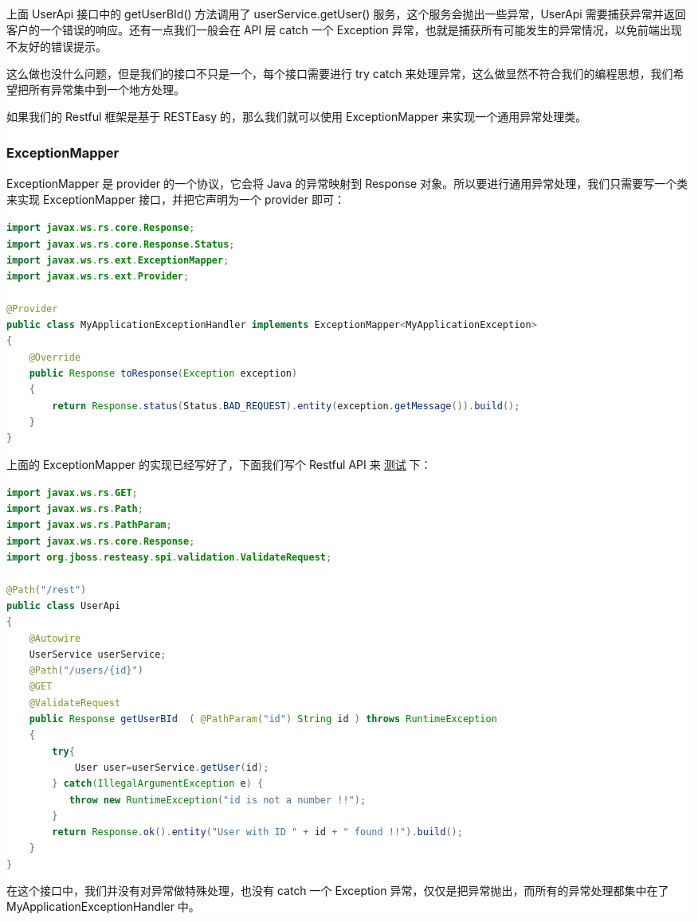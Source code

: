 上面 UserApi 接口中的 getUserBId() 方法调用了 userService.getUser() 服务，这个服务会抛出一些异常，UserApi 需要捕获异常并返回客户的一个错误的响应。还有一点我们一般会在 API 层 catch 一个 Exception 异常，也就是捕获所有可能发生的异常情况，以免前端出现不友好的错误提示。

这么做也没什么问题，但是我们的接口不只是一个，每个接口需要进行 try catch 来处理异常，这么做显然不符合我们的编程思想，我们希望把所有异常集中到一个地方处理。

如果我们的 Restful 框架是基于 RESTEasy 的，那么我们就可以使用 ExceptionMapper 来实现一个通用异常处理类。

### ExceptionMapper

ExceptionMapper 是 provider 的一个协议，它会将 Java 的异常映射到 Response 对象。所以要进行通用异常处理，我们只需要写一个类来实现 ExceptionMapper 接口，并把它声明为一个 provider 即可：

```java
import javax.ws.rs.core.Response;
import javax.ws.rs.core.Response.Status;
import javax.ws.rs.ext.ExceptionMapper;
import javax.ws.rs.ext.Provider;

@Provider
public class MyApplicationExceptionHandler implements ExceptionMapper<MyApplicationException>
{
    @Override
    public Response toResponse(Exception exception)
    {
        return Response.status(Status.BAD_REQUEST).entity(exception.getMessage()).build();
    }
}
```

上面的 ExceptionMapper 的实现已经写好了，下面我们写个 Restful API 来 [测试](http://lib.csdn.net/base/softwaretest "软件测试知识库") 下：

```java
import javax.ws.rs.GET;
import javax.ws.rs.Path;
import javax.ws.rs.PathParam;
import javax.ws.rs.core.Response;
import org.jboss.resteasy.spi.validation.ValidateRequest;

@Path("/rest")
public class UserApi
{
    @Autowire
    UserService userService;
    @Path("/users/{id}")
    @GET
    @ValidateRequest
    public Response getUserBId  ( @PathParam("id") String id ) throws RuntimeException
    {
        try{
            User user=userService.getUser(id);
        } catch(IllegalArgumentException e) {
           throw new RuntimeException("id is not a number !!");
        }
        return Response.ok().entity("User with ID " + id + " found !!").build();
    }
}
```

在这个接口中，我们并没有对异常做特殊处理，也没有 catch 一个 Exception 异常，仅仅是把异常抛出，而所有的异常处理都集中在了 MyApplicationExceptionHandler 中。
